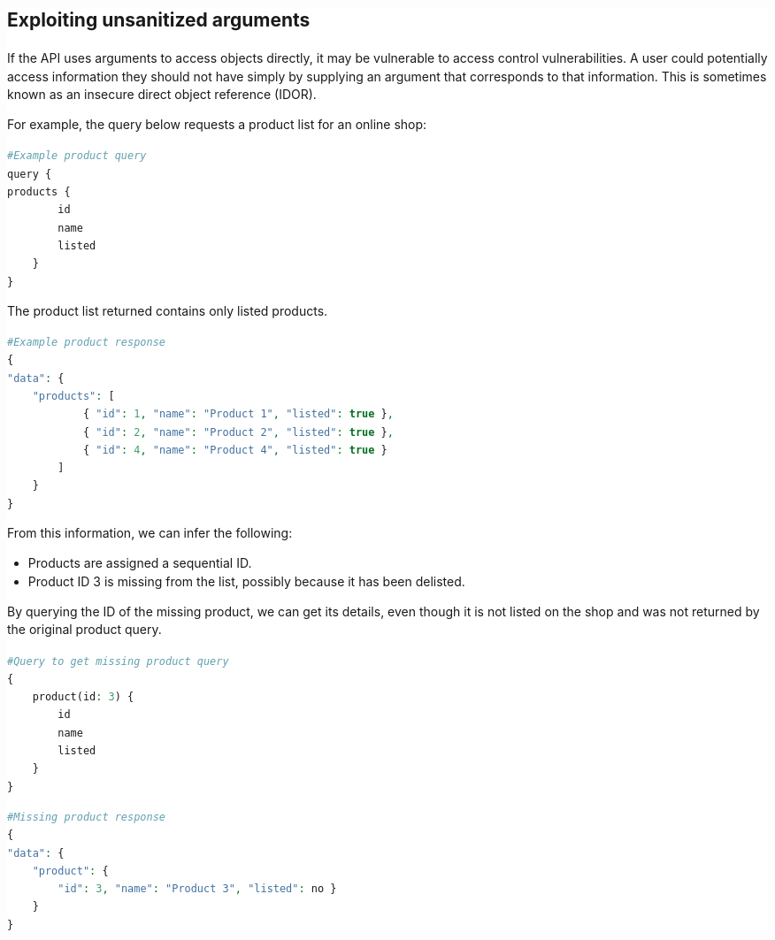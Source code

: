 
## Exploiting unsanitized arguments

If the API uses arguments to access objects directly, it may be vulnerable to access control vulnerabilities. A user could potentially access information they should not have simply by supplying an argument that corresponds to that information. This is sometimes known as an insecure direct object reference (IDOR).

For example, the query below requests a product list for an online shop:

```php
#Example product query 
query { 
products { 
		id
		name
		listed 
	}
}
```

The product list returned contains only listed products.

```php
#Example product response 
{ 
"data": { 
	"products": [ 
			{ "id": 1, "name": "Product 1", "listed": true }, 
			{ "id": 2, "name": "Product 2", "listed": true }, 
			{ "id": 4, "name": "Product 4", "listed": true } 
		] 
	} 
}
```

From this information, we can infer the following:

- Products are assigned a sequential ID.
- Product ID 3 is missing from the list, possibly because it has been delisted.

By querying the ID of the missing product, we can get its details, even though it is not listed on the shop and was not returned by the original product query.


```php
#Query to get missing product query 
{ 
	product(id: 3) { 
		id 
		name 
		listed 
	} 
}
```

```php
#Missing product response 
{ 
"data": { 
	"product": {
		"id": 3, "name": "Product 3", "listed": no }
	}
}
```

